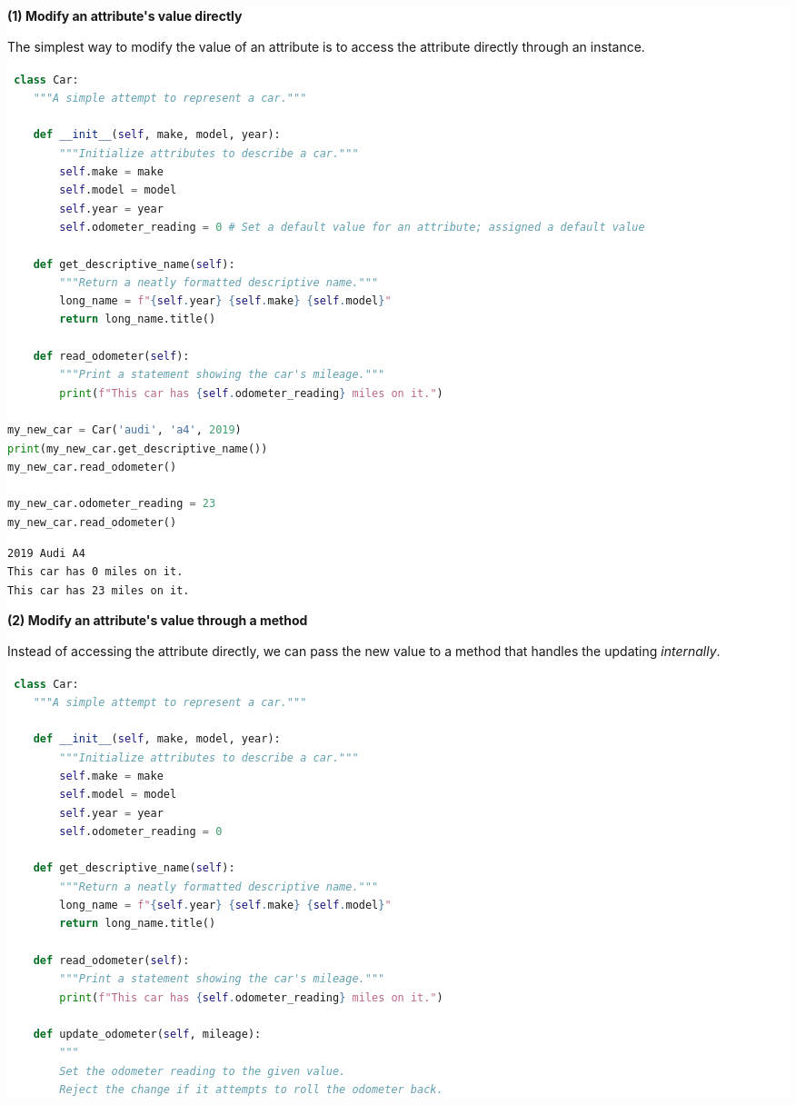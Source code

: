**(1) Modify an attribute's value directly**

The simplest way to modify the value of an attribute is to access the attribute directly through an instance.


```python
 class Car:
    """A simple attempt to represent a car."""

    def __init__(self, make, model, year):
        """Initialize attributes to describe a car."""
        self.make = make
        self.model = model
        self.year = year
        self.odometer_reading = 0 # Set a default value for an attribute; assigned a default value

    def get_descriptive_name(self):
        """Return a neatly formatted descriptive name."""
        long_name = f"{self.year} {self.make} {self.model}"
        return long_name.title()

    def read_odometer(self):
        """Print a statement showing the car's mileage."""
        print(f"This car has {self.odometer_reading} miles on it.")
    
my_new_car = Car('audi', 'a4', 2019)
print(my_new_car.get_descriptive_name())
my_new_car.read_odometer()

my_new_car.odometer_reading = 23
my_new_car.read_odometer()
```

    2019 Audi A4
    This car has 0 miles on it.
    This car has 23 miles on it.

**(2) Modify an attribute's value through a method**

Instead of accessing the attribute directly, we can pass the new value to a method that handles the updating <i class="emphasize">internally</i>.


```python
 class Car:
    """A simple attempt to represent a car."""

    def __init__(self, make, model, year):
        """Initialize attributes to describe a car."""
        self.make = make
        self.model = model
        self.year = year
        self.odometer_reading = 0

    def get_descriptive_name(self):
        """Return a neatly formatted descriptive name."""
        long_name = f"{self.year} {self.make} {self.model}"
        return long_name.title()

    def read_odometer(self):
        """Print a statement showing the car's mileage."""
        print(f"This car has {self.odometer_reading} miles on it.")

    def update_odometer(self, mileage):
        """
        Set the odometer reading to the given value.
        Reject the change if it attempts to roll the odometer back.
```